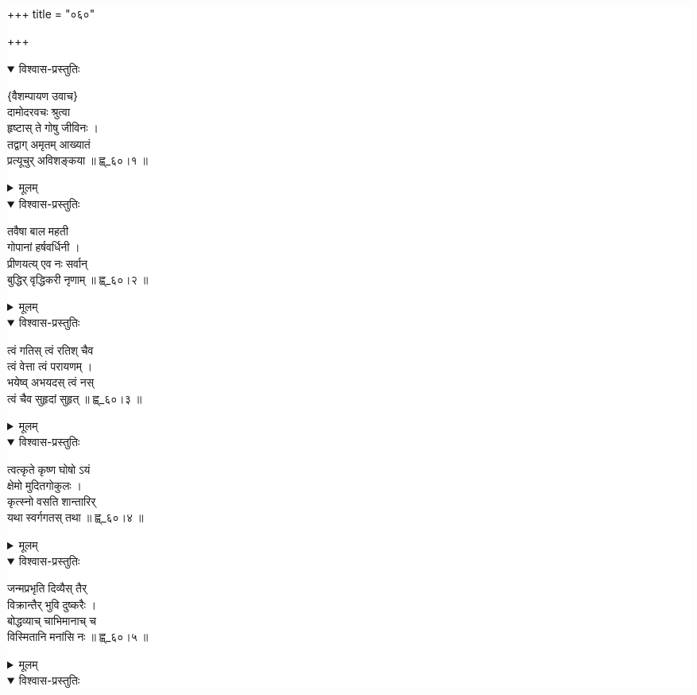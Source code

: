 +++
title = "०६०"

+++


    

<details open><summary>विश्वास-प्रस्तुतिः</summary>

{वैशम्पायण उवाच}  
दामोदरवचः श्रुत्वा  
हृष्टास् ते गोषु जीविनः ।  
तद्वाग् अमृतम् आख्यातं  
प्रत्यूचुर् अविशङ्कया ॥ ह्व्_६०।१ ॥
</details>

<details><summary>मूलम्</summary></details>

<details open><summary>विश्वास-प्रस्तुतिः</summary>

तवैषा बाल महती  
गोपानां हर्षवर्धिनी ।  
प्रीणयत्य् एव नः सर्वान्  
बुद्धिर् वृद्धिकरी नृणाम् ॥ ह्व्_६०।२ ॥
</details>

<details><summary>मूलम्</summary></details>

<details open><summary>विश्वास-प्रस्तुतिः</summary>

त्वं गतिस् त्वं रतिश् चैव  
त्वं वेत्ता त्वं परायणम् ।  
भयेष्व् अभयदस् त्वं नस्  
त्वं चैव सुहृदां सुहृत् ॥ ह्व्_६०।३ ॥
</details>

<details><summary>मूलम्</summary></details>

<details open><summary>विश्वास-प्रस्तुतिः</summary>

त्वत्कृते कृष्ण घोषो ऽयं  
क्षेमो मुदितगोकुलः ।  
कृत्स्नो वसति शान्तारिर्  
यथा स्वर्गगतस् तथा ॥ ह्व्_६०।४ ॥
</details>

<details><summary>मूलम्</summary></details>

<details open><summary>विश्वास-प्रस्तुतिः</summary>

जन्मप्रभृति दिव्यैस् तैर्  
विक्रान्तैर् भुवि दुष्करैः ।  
बोद्धव्याच् चाभिमानाच् च  
विस्मितानि मनांसि नः ॥ ह्व्_६०।५ ॥
</details>

<details><summary>मूलम्</summary></details>

<details open><summary>विश्वास-प्रस्तुतिः</summary>
